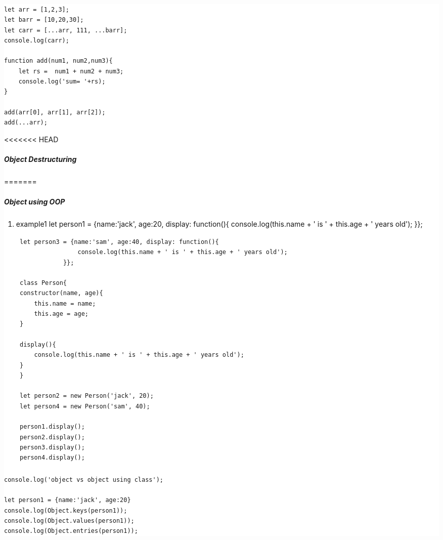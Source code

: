
    let arr = [1,2,3];
    let barr = [10,20,30];
    let carr = [...arr, 111, ...barr];
    console.log(carr);

    function add(num1, num2,num3){
        let rs =  num1 + num2 + num3;
        console.log('sum= '+rs);
    }

    add(arr[0], arr[1], arr[2]);
    add(...arr);

<<<<<<< HEAD
##### Object Destructuring






=======
##### Object using OOP
1. example1
        let person1 = {name:'jack', age:20, display: function(){
        console.log(this.name + ' is ' + this.age + ' years old');
        }};

        let person3 = {name:'sam', age:40, display: function(){
                        console.log(this.name + ' is ' + this.age + ' years old');
                    }};

        class Person{
        constructor(name, age){
            this.name = name;
            this.age = age;
        }

        display(){
            console.log(this.name + ' is ' + this.age + ' years old');
        }
        }

        let person2 = new Person('jack', 20);
        let person4 = new Person('sam', 40);

        person1.display();
        person2.display();
        person3.display();
        person4.display();


#####
    console.log('object vs object using class');

    let person1 = {name:'jack', age:20}
    console.log(Object.keys(person1));
    console.log(Object.values(person1));
    console.log(Object.entries(person1));
